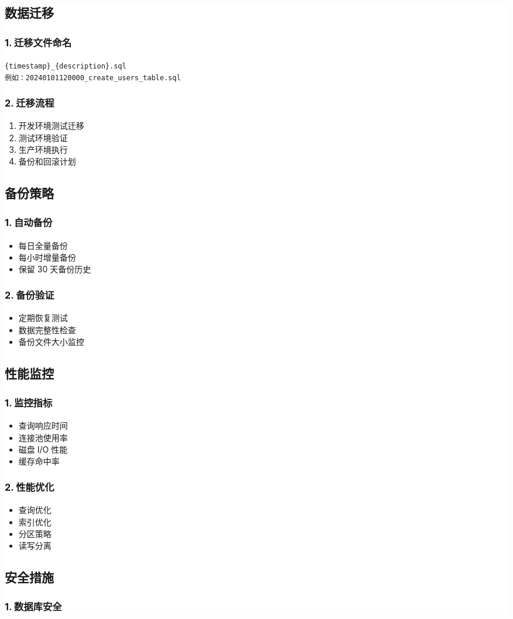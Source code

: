 ## 数据迁移

### 1. 迁移文件命名

```
{timestamp}_{description}.sql
例如：20240101120000_create_users_table.sql
```

### 2. 迁移流程

1. 开发环境测试迁移
2. 测试环境验证
3. 生产环境执行
4. 备份和回滚计划

## 备份策略

### 1. 自动备份

- 每日全量备份
- 每小时增量备份
- 保留 30 天备份历史

### 2. 备份验证

- 定期恢复测试
- 数据完整性检查
- 备份文件大小监控

## 性能监控

### 1. 监控指标

- 查询响应时间
- 连接池使用率
- 磁盘 I/O 性能
- 缓存命中率

### 2. 性能优化

- 查询优化
- 索引优化
- 分区策略
- 读写分离

## 安全措施

### 1. 数据库安全
